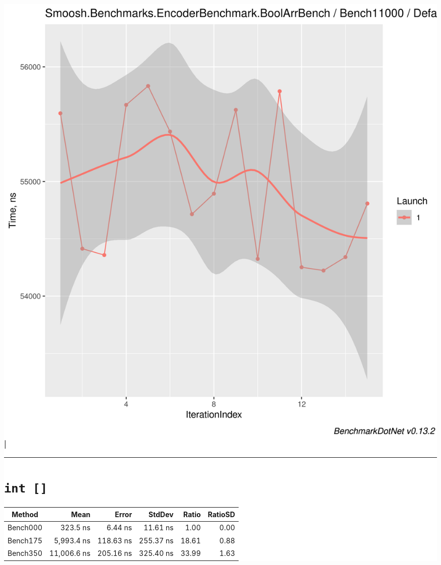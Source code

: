 ![](./results/Smoosh.Benchmarks.EncoderBenchmark.BoolArrBench-Bench11000-DefaultJob-timelineSmooth.png) |

---

# `int []`

|   Method |        Mean |     Error |    StdDev | Ratio | RatioSD |
|--------- |------------:|----------:|----------:|------:|--------:|
| Bench000 |    323.5 ns |   6.44 ns |  11.61 ns |  1.00 |    0.00 |
| Bench175 |  5,993.4 ns | 118.63 ns | 255.37 ns | 18.61 |    0.88 |
| Bench350 | 11,006.6 ns | 205.16 ns | 325.40 ns | 33.99 |    1.63 |
